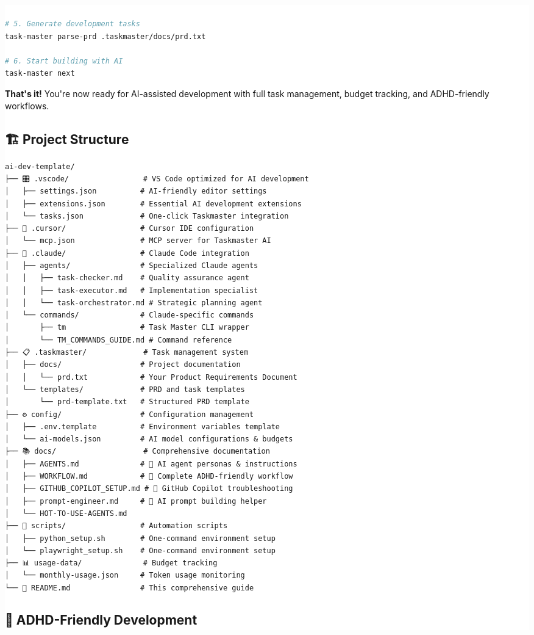 ```bash

# 5. Generate development tasks
task-master parse-prd .taskmaster/docs/prd.txt

# 6. Start building with AI
task-master next
```

**That's it!** You're now ready for AI-assisted development with full task management, budget tracking, and ADHD-friendly workflows.

## 🏗️ Project Structure

```
ai-dev-template/
├── 🎛️ .vscode/                 # VS Code optimized for AI development
│   ├── settings.json          # AI-friendly editor settings
│   ├── extensions.json        # Essential AI development extensions
│   └── tasks.json             # One-click Taskmaster integration
├── 🎯 .cursor/                 # Cursor IDE configuration
│   └── mcp.json               # MCP server for Taskmaster AI
├── 🤖 .claude/                 # Claude Code integration
│   ├── agents/                # Specialized Claude agents
│   │   ├── task-checker.md    # Quality assurance agent
│   │   ├── task-executor.md   # Implementation specialist
│   │   └── task-orchestrator.md # Strategic planning agent
│   └── commands/              # Claude-specific commands
│       ├── tm                 # Task Master CLI wrapper
│       └── TM_COMMANDS_GUIDE.md # Command reference
├── 📋 .taskmaster/             # Task management system
│   ├── docs/                  # Project documentation
│   │   └── prd.txt            # Your Product Requirements Document
│   └── templates/             # PRD and task templates
│       └── prd-template.txt   # Structured PRD template
├── ⚙️ config/                  # Configuration management
│   ├── .env.template          # Environment variables template
│   └── ai-models.json         # AI model configurations & budgets
├── 📚 docs/                    # Comprehensive documentation
│   ├── AGENTS.md              # 🤖 AI agent personas & instructions
│   ├── WORKFLOW.md            # 🧠 Complete ADHD-friendly workflow
│   ├── GITHUB_COPILOT_SETUP.md # 🔧 GitHub Copilot troubleshooting
│   ├── prompt-engineer.md     # 🤖 AI prompt building helper
│   └── HOT-TO-USE-AGENTS.md   
├── 🔧 scripts/                 # Automation scripts
│   ├── python_setup.sh        # One-command environment setup
│   └── playwright_setup.sh    # One-command environment setup
├── 📊 usage-data/              # Budget tracking
│   └── monthly-usage.json     # Token usage monitoring
└── 📖 README.md                # This comprehensive guide
```

## 🧠 ADHD-Friendly Development
